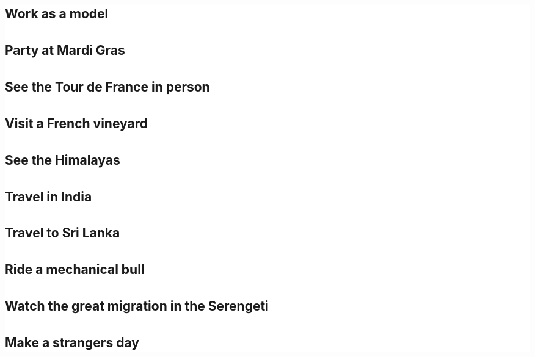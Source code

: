 ## Work as a model 

## Party at Mardi Gras 

## See the Tour de France in person 

## Visit a French vineyard 

## See the Himalayas 

## Travel in India

## Travel to Sri Lanka 

## Ride a mechanical bull 

## Watch the great migration in the Serengeti

## Make a strangers day 
